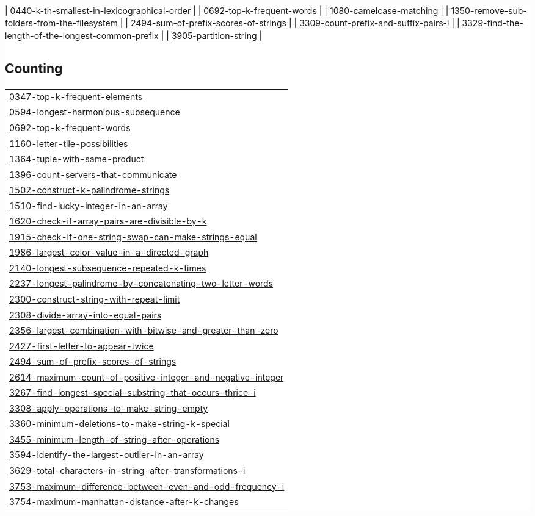 | [0440-k-th-smallest-in-lexicographical-order](https://github.com/Moazgamal/LeetCode-Problems/tree/master/0440-k-th-smallest-in-lexicographical-order) |
| [0692-top-k-frequent-words](https://github.com/Moazgamal/LeetCode-Problems/tree/master/0692-top-k-frequent-words) |
| [1080-camelcase-matching](https://github.com/Moazgamal/LeetCode-Problems/tree/master/1080-camelcase-matching) |
| [1350-remove-sub-folders-from-the-filesystem](https://github.com/Moazgamal/LeetCode-Problems/tree/master/1350-remove-sub-folders-from-the-filesystem) |
| [2494-sum-of-prefix-scores-of-strings](https://github.com/Moazgamal/LeetCode-Problems/tree/master/2494-sum-of-prefix-scores-of-strings) |
| [3309-count-prefix-and-suffix-pairs-i](https://github.com/Moazgamal/LeetCode-Problems/tree/master/3309-count-prefix-and-suffix-pairs-i) |
| [3329-find-the-length-of-the-longest-common-prefix](https://github.com/Moazgamal/LeetCode-Problems/tree/master/3329-find-the-length-of-the-longest-common-prefix) |
| [3905-partition-string](https://github.com/Moazgamal/LeetCode-Problems/tree/master/3905-partition-string) |
## Counting
|  |
| ------- |
| [0347-top-k-frequent-elements](https://github.com/Moazgamal/LeetCode-Problems/tree/master/0347-top-k-frequent-elements) |
| [0594-longest-harmonious-subsequence](https://github.com/Moazgamal/LeetCode-Problems/tree/master/0594-longest-harmonious-subsequence) |
| [0692-top-k-frequent-words](https://github.com/Moazgamal/LeetCode-Problems/tree/master/0692-top-k-frequent-words) |
| [1160-letter-tile-possibilities](https://github.com/Moazgamal/LeetCode-Problems/tree/master/1160-letter-tile-possibilities) |
| [1364-tuple-with-same-product](https://github.com/Moazgamal/LeetCode-Problems/tree/master/1364-tuple-with-same-product) |
| [1396-count-servers-that-communicate](https://github.com/Moazgamal/LeetCode-Problems/tree/master/1396-count-servers-that-communicate) |
| [1502-construct-k-palindrome-strings](https://github.com/Moazgamal/LeetCode-Problems/tree/master/1502-construct-k-palindrome-strings) |
| [1510-find-lucky-integer-in-an-array](https://github.com/Moazgamal/LeetCode-Problems/tree/master/1510-find-lucky-integer-in-an-array) |
| [1620-check-if-array-pairs-are-divisible-by-k](https://github.com/Moazgamal/LeetCode-Problems/tree/master/1620-check-if-array-pairs-are-divisible-by-k) |
| [1915-check-if-one-string-swap-can-make-strings-equal](https://github.com/Moazgamal/LeetCode-Problems/tree/master/1915-check-if-one-string-swap-can-make-strings-equal) |
| [1986-largest-color-value-in-a-directed-graph](https://github.com/Moazgamal/LeetCode-Problems/tree/master/1986-largest-color-value-in-a-directed-graph) |
| [2140-longest-subsequence-repeated-k-times](https://github.com/Moazgamal/LeetCode-Problems/tree/master/2140-longest-subsequence-repeated-k-times) |
| [2237-longest-palindrome-by-concatenating-two-letter-words](https://github.com/Moazgamal/LeetCode-Problems/tree/master/2237-longest-palindrome-by-concatenating-two-letter-words) |
| [2300-construct-string-with-repeat-limit](https://github.com/Moazgamal/LeetCode-Problems/tree/master/2300-construct-string-with-repeat-limit) |
| [2308-divide-array-into-equal-pairs](https://github.com/Moazgamal/LeetCode-Problems/tree/master/2308-divide-array-into-equal-pairs) |
| [2356-largest-combination-with-bitwise-and-greater-than-zero](https://github.com/Moazgamal/LeetCode-Problems/tree/master/2356-largest-combination-with-bitwise-and-greater-than-zero) |
| [2427-first-letter-to-appear-twice](https://github.com/Moazgamal/LeetCode-Problems/tree/master/2427-first-letter-to-appear-twice) |
| [2494-sum-of-prefix-scores-of-strings](https://github.com/Moazgamal/LeetCode-Problems/tree/master/2494-sum-of-prefix-scores-of-strings) |
| [2614-maximum-count-of-positive-integer-and-negative-integer](https://github.com/Moazgamal/LeetCode-Problems/tree/master/2614-maximum-count-of-positive-integer-and-negative-integer) |
| [3267-find-longest-special-substring-that-occurs-thrice-i](https://github.com/Moazgamal/LeetCode-Problems/tree/master/3267-find-longest-special-substring-that-occurs-thrice-i) |
| [3308-apply-operations-to-make-string-empty](https://github.com/Moazgamal/LeetCode-Problems/tree/master/3308-apply-operations-to-make-string-empty) |
| [3360-minimum-deletions-to-make-string-k-special](https://github.com/Moazgamal/LeetCode-Problems/tree/master/3360-minimum-deletions-to-make-string-k-special) |
| [3455-minimum-length-of-string-after-operations](https://github.com/Moazgamal/LeetCode-Problems/tree/master/3455-minimum-length-of-string-after-operations) |
| [3594-identify-the-largest-outlier-in-an-array](https://github.com/Moazgamal/LeetCode-Problems/tree/master/3594-identify-the-largest-outlier-in-an-array) |
| [3629-total-characters-in-string-after-transformations-i](https://github.com/Moazgamal/LeetCode-Problems/tree/master/3629-total-characters-in-string-after-transformations-i) |
| [3753-maximum-difference-between-even-and-odd-frequency-i](https://github.com/Moazgamal/LeetCode-Problems/tree/master/3753-maximum-difference-between-even-and-odd-frequency-i) |
| [3754-maximum-manhattan-distance-after-k-changes](https://github.com/Moazgamal/LeetCode-Problems/tree/master/3754-maximum-manhattan-distance-after-k-changes) |